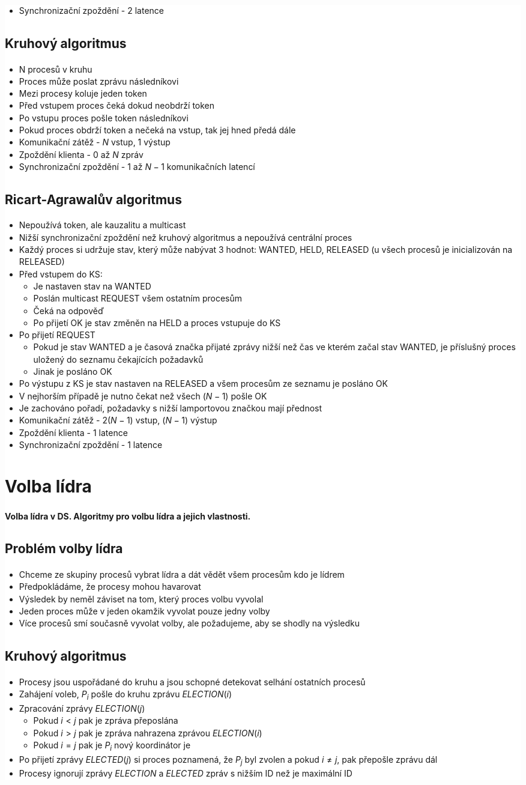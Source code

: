 - Synchronizační zpoždění - 2 latence

## Kruhový algoritmus
- N procesů v kruhu
- Proces může poslat zprávu následníkovi
- Mezi procesy koluje jeden token
- Před vstupem proces čeká dokud neobdrží token
- Po vstupu proces pošle token následníkovi
- Pokud proces obdrží token a nečeká na vstup, tak jej hned předá dále
- Komunikační zátěž - $N$ vstup, $1$ výstup
- Zpoždění klienta - $0$ až $N$ zpráv
- Synchronizační zpoždění - $1$ až $N-1$ komunikačních latencí

## Ricart-Agrawalův algoritmus
- Nepoužívá token, ale kauzalitu a multicast
- Nižší synchronizační zpoždění než kruhový algoritmus a nepoužívá centrální proces
- Každý proces si udržuje stav, který může nabývat 3 hodnot: WANTED, HELD, RELEASED (u všech procesů je inicializován na RELEASED)
- Před vstupem do KS:
	- Je nastaven stav na WANTED
	- Poslán multicast REQUEST všem ostatním procesům
	- Čeká na odpověď
	- Po přijetí OK je stav změněn na HELD a proces vstupuje do KS
- Po přijetí REQUEST
	- Pokud je stav WANTED a je časová značka přijaté zprávy nižší než čas ve kterém začal stav WANTED, je příslušný proces uložený do seznamu čekajících požadavků
	- Jinak je posláno OK
- Po výstupu z KS je stav nastaven na RELEASED a všem procesům ze seznamu je posláno OK
- V nejhorším případě je nutno čekat než všech $(N-1)$ pošle OK
- Je zachováno pořadí, požadavky s nižší lamportovou značkou mají přednost
- Komunikační zátěž - $2(N-1)$ vstup, $(N-1)$ výstup
- Zpoždění klienta - $1$ latence
- Synchronizační zpoždění - $1$ latence

# Volba lídra
**Volba lídra v DS. Algoritmy pro volbu lídra a jejich vlastnosti.**

## Problém volby lídra
- Chceme ze skupiny procesů vybrat lídra a dát vědět všem procesům kdo je lídrem
- Předpokládáme, že procesy mohou havarovat
- Výsledek by neměl záviset na tom, který proces volbu vyvolal
- Jeden proces může v jeden okamžik vyvolat pouze jedny volby
- Více procesů smí současně vyvolat volby, ale požadujeme, aby se shodly na výsledku

## Kruhový algoritmus
- Procesy jsou uspořádané do kruhu a jsou schopné detekovat selhání ostatních procesů
- Zahájení voleb, $P_i$ pošle do kruhu zprávu $ELECTION(i)$
- Zpracování zprávy $ELECTION(j)$
	- Pokud $i<j$ pak je zpráva přeposlána
	- Pokud $i>j$ pak je zpráva nahrazena zprávou $ELECTION(i)$
	- Pokud $i=j$ pak je $P_i$ nový koordinátor je
- Po přijetí zprávy $ELECTED(j)$ si proces poznamená, že $P_j$ byl zvolen a pokud $i\neq j$, pak přepošle zprávu dál
- Procesy ignorují zprávy $ELECTION$ a $ELECTED$ zpráv s nižším ID než je maximální ID

